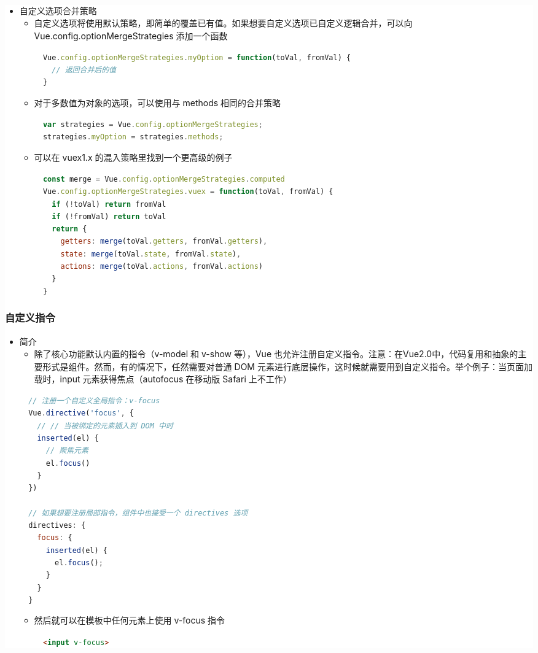
- 自定义选项合并策略
  + 自定义选项将使用默认策略，即简单的覆盖已有值。如果想要自定义选项已自定义逻辑合并，可以向 Vue.config.optionMergeStrategies 添加一个函数
    ```js
      Vue.config.optionMergeStrategies.myOption = function(toVal, fromVal) {
        // 返回合并后的值
      }
    ```
  + 对于多数值为对象的选项，可以使用与 methods 相同的合并策略
    ```js
      var strategies = Vue.config.optionMergeStrategies;
      strategies.myOption = strategies.methods;
    ```
  + 可以在 vuex1.x 的混入策略里找到一个更高级的例子
    ```js
      const merge = Vue.config.optionMergeStrategies.computed
      Vue.config.optionMergeStrategies.vuex = function(toVal, fromVal) {
        if (!toVal) return fromVal
        if (!fromVal) return toVal
        return {
          getters: merge(toVal.getters, fromVal.getters),
          state: merge(toVal.state, fromVal.state),
          actions: merge(toVal.actions, fromVal.actions)
        }
      }
    ```

### 自定义指令
- 简介
  + 除了核心功能默认内置的指令（v-model 和 v-show 等），Vue 也允许注册自定义指令。注意：在Vue2.0中，代码复用和抽象的主要形式是组件。然而，有的情况下，任然需要对普通 DOM 元素进行底层操作，这时候就需要用到自定义指令。举个例子：当页面加载时，input 元素获得焦点（autofocus 在移动版 Safari 上不工作）
  ```js
    // 注册一个自定义全局指令：v-focus
    Vue.directive('focus', {
      // // 当被绑定的元素插入到 DOM 中时
      inserted(el) {
        // 聚焦元素
        el.focus()
      }
    })

    // 如果想要注册局部指令，组件中也接受一个 directives 选项
    directives: {
      focus: {
        inserted(el) {
          el.focus();
        }
      }
    }
  ```
  + 然后就可以在模板中任何元素上使用 v-focus 指令
    ```html
      <input v-focus>
    ```
